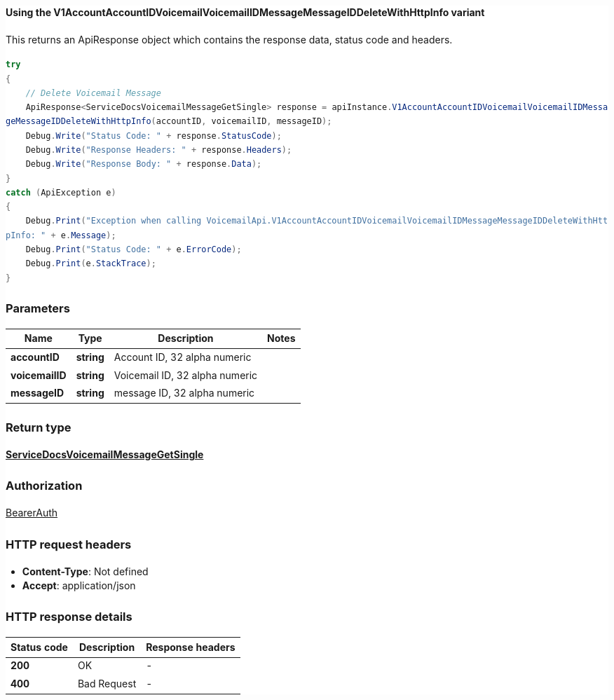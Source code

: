 #### Using the V1AccountAccountIDVoicemailVoicemailIDMessageMessageIDDeleteWithHttpInfo variant
This returns an ApiResponse object which contains the response data, status code and headers.

```csharp
try
{
    // Delete Voicemail Message
    ApiResponse<ServiceDocsVoicemailMessageGetSingle> response = apiInstance.V1AccountAccountIDVoicemailVoicemailIDMessageMessageIDDeleteWithHttpInfo(accountID, voicemailID, messageID);
    Debug.Write("Status Code: " + response.StatusCode);
    Debug.Write("Response Headers: " + response.Headers);
    Debug.Write("Response Body: " + response.Data);
}
catch (ApiException e)
{
    Debug.Print("Exception when calling VoicemailApi.V1AccountAccountIDVoicemailVoicemailIDMessageMessageIDDeleteWithHttpInfo: " + e.Message);
    Debug.Print("Status Code: " + e.ErrorCode);
    Debug.Print(e.StackTrace);
}
```

### Parameters

| Name | Type | Description | Notes |
|------|------|-------------|-------|
| **accountID** | **string** | Account ID, 32 alpha numeric |  |
| **voicemailID** | **string** | Voicemail ID, 32 alpha numeric |  |
| **messageID** | **string** | message ID, 32 alpha numeric |  |

### Return type

[**ServiceDocsVoicemailMessageGetSingle**](ServiceDocsVoicemailMessageGetSingle.md)

### Authorization

[BearerAuth](../README.md#BearerAuth)

### HTTP request headers

 - **Content-Type**: Not defined
 - **Accept**: application/json


### HTTP response details
| Status code | Description | Response headers |
|-------------|-------------|------------------|
| **200** | OK |  -  |
| **400** | Bad Request |  -  |
